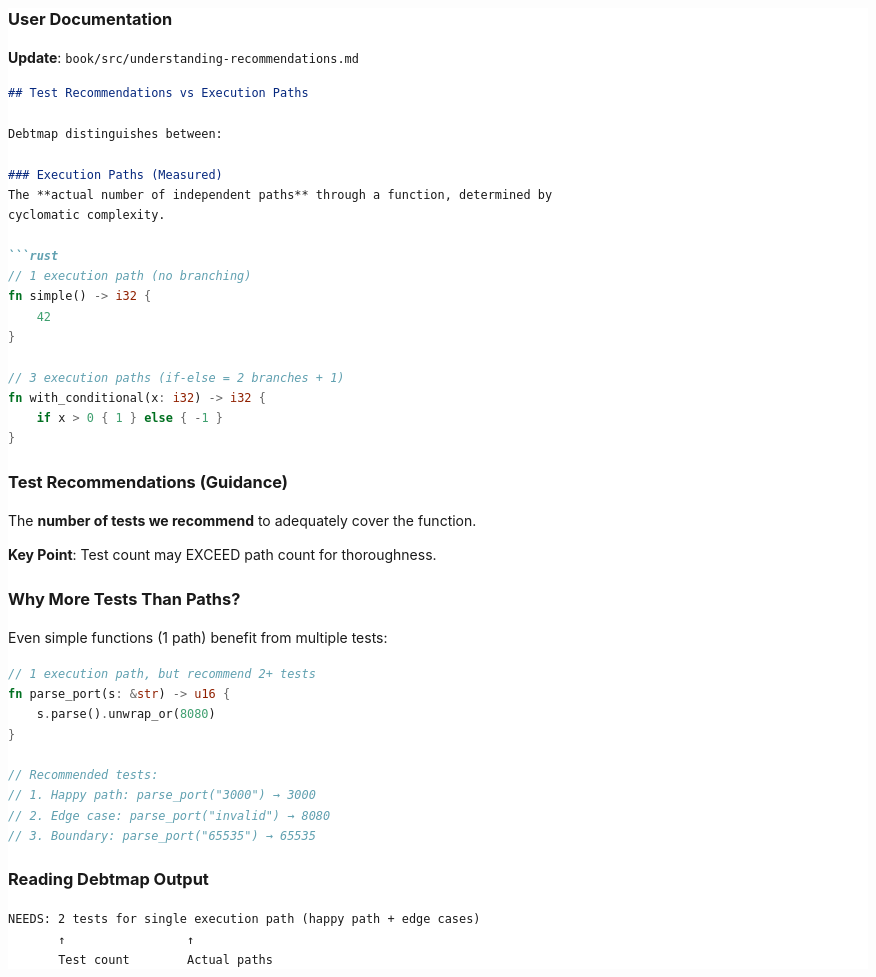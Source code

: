 ### User Documentation

**Update**: `book/src/understanding-recommendations.md`

```markdown
## Test Recommendations vs Execution Paths

Debtmap distinguishes between:

### Execution Paths (Measured)
The **actual number of independent paths** through a function, determined by
cyclomatic complexity.

```rust
// 1 execution path (no branching)
fn simple() -> i32 {
    42
}

// 3 execution paths (if-else = 2 branches + 1)
fn with_conditional(x: i32) -> i32 {
    if x > 0 { 1 } else { -1 }
}
```

### Test Recommendations (Guidance)
The **number of tests we recommend** to adequately cover the function.

**Key Point**: Test count may EXCEED path count for thoroughness.

### Why More Tests Than Paths?

Even simple functions (1 path) benefit from multiple tests:

```rust
// 1 execution path, but recommend 2+ tests
fn parse_port(s: &str) -> u16 {
    s.parse().unwrap_or(8080)
}

// Recommended tests:
// 1. Happy path: parse_port("3000") → 3000
// 2. Edge case: parse_port("invalid") → 8080
// 3. Boundary: parse_port("65535") → 65535
```

### Reading Debtmap Output

```
NEEDS: 2 tests for single execution path (happy path + edge cases)
       ↑                 ↑
       Test count        Actual paths
```
